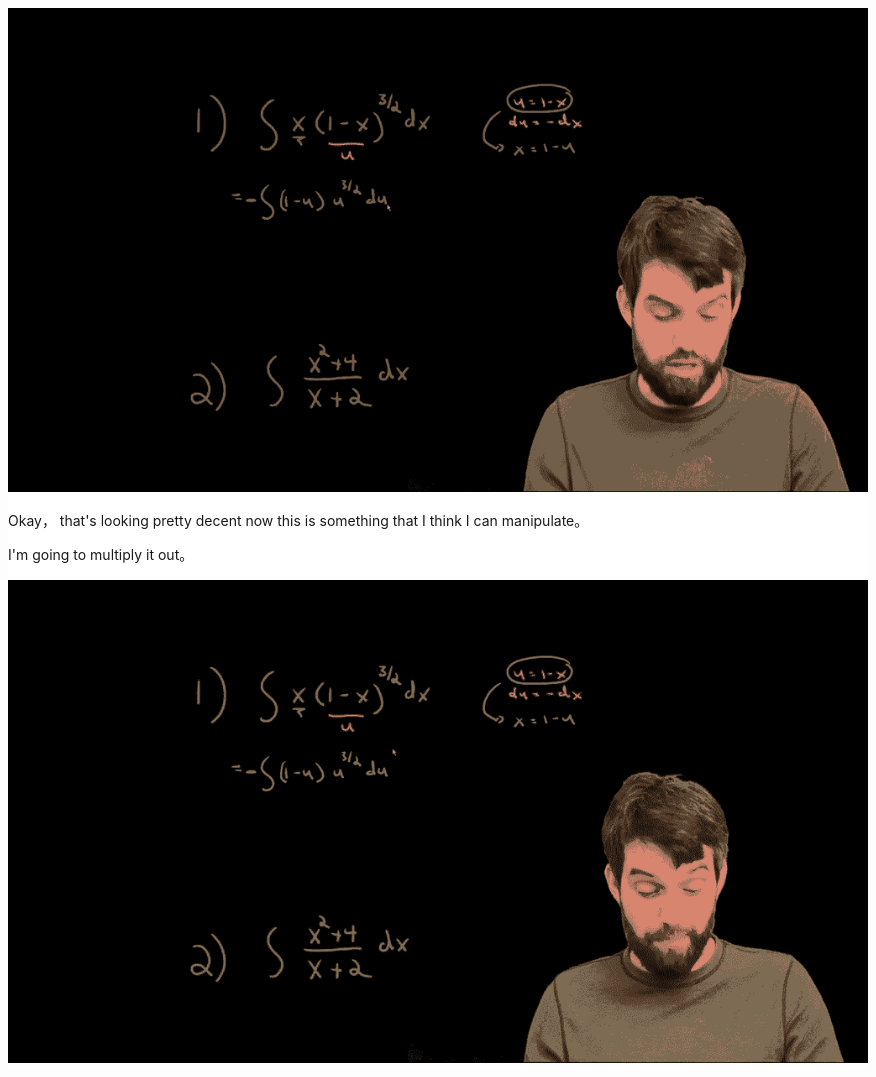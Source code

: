 ![](img/58bc13fbc03b029ced95aa9ae57bbe3f_31.png)

Okay， that's looking pretty decent now this is something that I think I can manipulate。

 I'm going to multiply it out。

![](img/58bc13fbc03b029ced95aa9ae57bbe3f_33.png)
